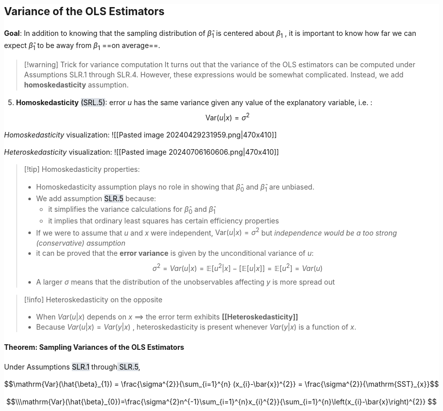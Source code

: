 
## Variance of the OLS Estimators

**Goal**: In addition to knowing that the sampling distribution of $\hat{\beta}_{1}$ is centered about $\beta_{1}$ , it is important to know how far we can expect $\hat{\beta}_{1}$ to be away from $\beta_{1}$ ==on average==.

>[!warning] Trick for variance computation
>It turns out that the variance of the OLS estimators can be computed under Assumptions SLR.1 through SLR.4. However, these expressions would be somewhat complicated. Instead, we add **homoskedasticity** assumption.

5. **Homoskedasticity** <mark style="background: #CACFD9A6;">(SRL.5)</mark>: error $u$ has the same variance given any value of the explanatory variable, i.e. :
   $$
\mathrm{Var}(u|x)=\sigma^2
$$

*Homoskedasticity* visualization:
![[Pasted image 20240429231959.png|470x410]]

*Heteroskedasticity* visualization:
![[Pasted image 20240706160606.png|470x410]]

>[!tip] Homoskedasticity properties:
>- Homoskedasticity assumption plays no role in showing that $\hat{\beta}_{0}$ and $\hat{\beta}_{1}$ are unbiased.
> - We add assumption <mark style="background: #CACFD9A6;">SLR.5</mark> because:
> 	-  it simplifies the variance calculations for $\hat{\beta}_{0}$ and $\hat{\beta}_{1}$ 
> 	- it implies that ordinary least squares has certain efficiency properties
> - If we were to assume that $u$ and $x$ were independent, $\mathrm{Var}(u|x)=\sigma^2$ but *independence would be a too strong (conservative) assumption*
> - it can be proved that the **error variance**  is given by the unconditional variance of $u$:
>$$\sigma^2 = Var(u|x) = \mathbb{E}[u^2|x] - [\mathbb{E}[u|x]]= \mathbb{E}[u^2]=Var(u)$$
> - A larger $\sigma$ means that the distribution of the unobservables affecting $y$ is more spread out 

>[!info] Heteroskedasticity on the opposite
>- When $Var(u|x)$ depends on $x$ $\implies$ the error term exhibits  **[[Heteroskedasticity]]**
>- Because $Var(u|x) = Var(y|x)$  , heteroskedasticity is present whenever $Var(y|x)$ is a function of $x$.

#### Theorem: Sampling Variances of the OLS Estimators

Under Assumptions <mark style="background: #CACFD9A6;">SLR.1</mark> through<mark style="background: #CACFD9A6;"> SLR.5</mark>,

$$\mathrm{Var}(\hat{\beta}_{1}) = \frac{\sigma^{2}}{\sum_{i=1}^{n} (x_{i}-\bar{x})^{2}} = \frac{\sigma^{2}}{\mathrm{SST}_{x}}$$

$$\\\mathrm{Var}(\hat{\beta}_{0})=\frac{\sigma^{2}n^{-1}\sum_{i=1}^{n}x_{i}^{2}}{\sum_{i=1}^{n}\left(x_{i}-\bar{x}\right)^{2}}
$$
